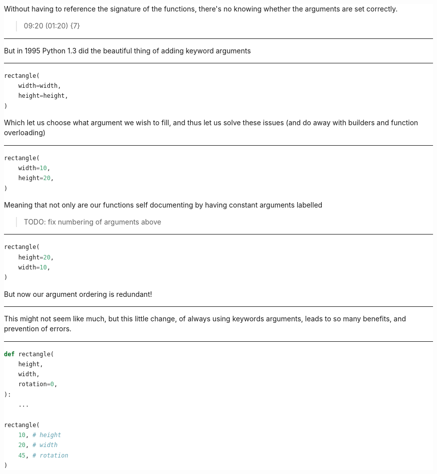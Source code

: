 

Without having to reference the signature of the functions, there's no knowing whether the arguments are set correctly.

> 09:20 (01:20) {7}

------


But in 1995 Python 1.3 did the beautiful thing of adding keyword arguments

------

```python []
rectangle(
    width=width,
    height=height,
)
```


Which let us choose what argument we wish to fill, and thus let us solve these issues (and do away with builders and function overloading)

------

```python []
rectangle(
    width=10,
    height=20,
)
```


Meaning that not only are our functions self documenting by having constant arguments labelled
> TODO: fix numbering of arguments above

------

```python []
rectangle(
    height=20,
    width=10,
)
```


But now our argument ordering is redundant!

------


This might not seem like much, but this little change, of always using keywords arguments, leads to so many benefits, and prevention of errors.

------

```python [4]
def rectangle(
    height,
    width,
    rotation=0,
):
    ...

rectangle(
    10, # height
    20, # width
    45, # rotation
)
```
